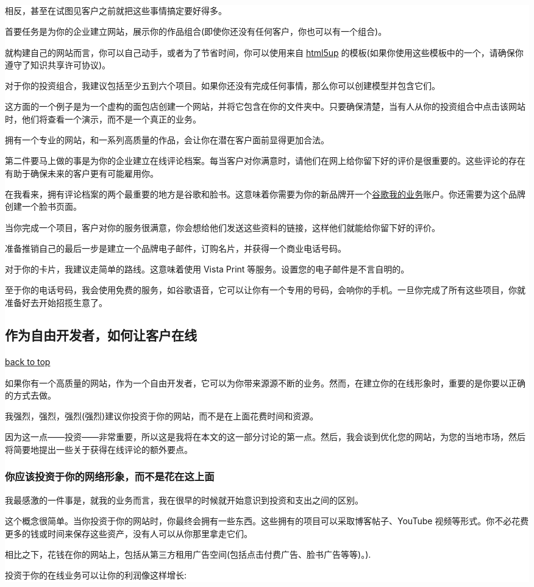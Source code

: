 相反，甚至在试图见客户之前就把这些事情搞定要好得多。

首要任务是为你的企业建立网站，展示你的作品组合(即使你还没有任何客户，你也可以有一个组合)。

就构建自己的网站而言，你可以自己动手，或者为了节省时间，你可以使用来自 [html5up](https://html5up.net/) 的模板(如果你使用这些模板中的一个，请确保你遵守了知识共享许可协议)。

对于你的投资组合，我建议包括至少五到六个项目。如果你还没有完成任何事情，那么你可以创建模型并包含它们。

这方面的一个例子是为一个虚构的面包店创建一个网站，并将它包含在你的文件夹中。只要确保清楚，当有人从你的投资组合中点击该网站时，他们将查看一个演示，而不是一个真正的业务。

拥有一个专业的网站，和一系列高质量的作品，会让你在潜在客户面前显得更加合法。

第二件要马上做的事是为你的企业建立在线评论档案。每当客户对你满意时，请他们在网上给你留下好的评价是很重要的。这些评论的存在有助于确保未来的客户更有可能雇用你。

在我看来，拥有评论档案的两个最重要的地方是谷歌和脸书。这意味着你需要为你的新品牌开一个[谷歌我的业务](https://www.google.com/business/)账户。你还需要为这个品牌创建一个脸书页面。

当你完成一个项目，客户对你的服务很满意，你会想给他们发送这些资料的链接，这样他们就能给你留下好的评价。

准备推销自己的最后一步是建立一个品牌电子邮件，订购名片，并获得一个商业电话号码。

对于你的卡片，我建议走简单的路线。这意味着使用 Vista Print 等服务。设置您的电子邮件是不言自明的。

至于你的电话号码，我会使用免费的服务，如谷歌语音，它可以让你有一个专用的号码，会响你的手机。一旦你完成了所有这些项目，你就准备好去开始招揽生意了。

## 作为自由开发者，如何让客户在线

[back to top](#top)

如果你有一个高质量的网站，作为一个自由开发者，它可以为你带来源源不断的业务。然而，在建立你的在线形象时，重要的是你要以正确的方式去做。

我强烈，强烈，强烈(强烈)建议你投资于你的网站，而不是在上面花费时间和资源。

因为这一点——投资——非常重要，所以这是我将在本文的这一部分讨论的第一点。然后，我会谈到优化您的网站，为您的当地市场，然后将简要地提出一些关于获得在线评论的额外要点。

### 你应该投资于你的网络形象，而不是花在这上面

我最感激的一件事是，就我的业务而言，我在很早的时候就开始意识到投资和支出之间的区别。

这个概念很简单。当你投资于你的网站时，你最终会拥有一些东西。这些拥有的项目可以采取博客帖子、YouTube 视频等形式。你不必花费更多的钱或时间来保存这些资产，没有人可以从你那里拿走它们。

相比之下，花钱在你的网站上，包括从第三方租用广告空间(包括点击付费广告、脸书广告等等)。).

投资于你的在线业务可以让你的利润像这样增长:
